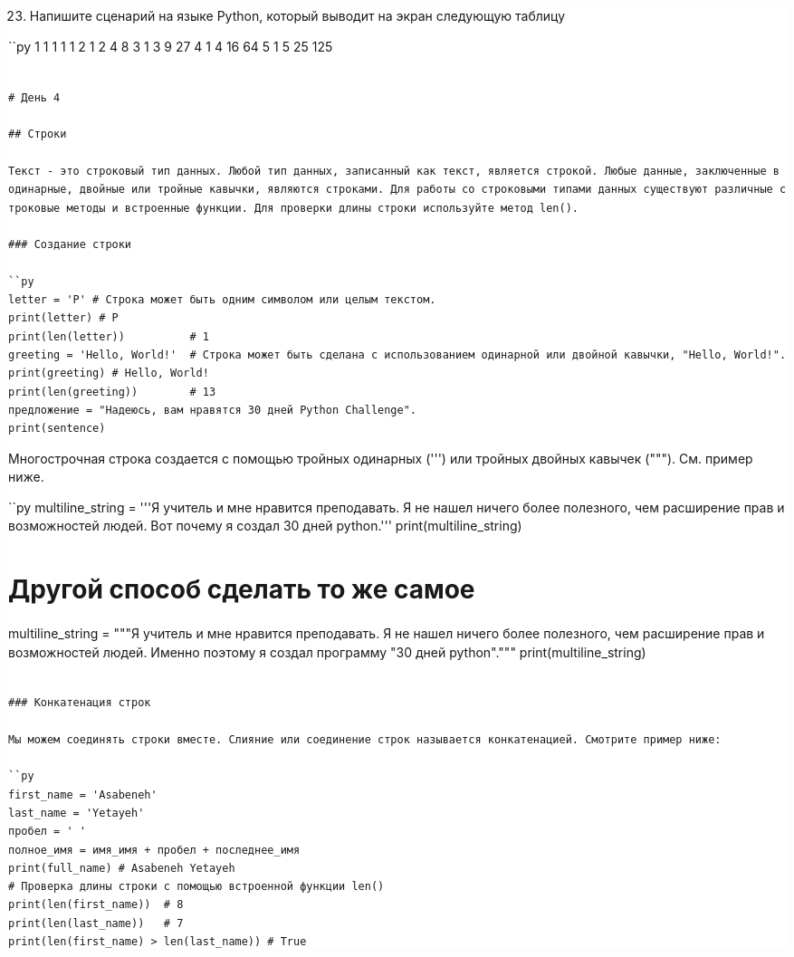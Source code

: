 23. Напишите сценарий на языке Python, который выводит на экран следующую таблицу

``py
1 1 1 1 1
2 1 2 4 8
3 1 3 9 27
4 1 4 16 64
5 1 5 25 125
```

# День 4

## Строки

Текст - это строковый тип данных. Любой тип данных, записанный как текст, является строкой. Любые данные, заключенные в одинарные, двойные или тройные кавычки, являются строками. Для работы со строковыми типами данных существуют различные строковые методы и встроенные функции. Для проверки длины строки используйте метод len().

### Создание строки

``py
letter = 'P' # Строка может быть одним символом или целым текстом.
print(letter) # P
print(len(letter))          # 1
greeting = 'Hello, World!'  # Строка может быть сделана с использованием одинарной или двойной кавычки, "Hello, World!".
print(greeting) # Hello, World!
print(len(greeting))        # 13
предложение = "Надеюсь, вам нравятся 30 дней Python Challenge".
print(sentence)
```

Многострочная строка создается с помощью тройных одинарных (''') или тройных двойных кавычек ("""). См. пример ниже.

``py
multiline_string = '''Я учитель и мне нравится преподавать.
Я не нашел ничего более полезного, чем расширение прав и возможностей людей.
Вот почему я создал 30 дней python.'''
print(multiline_string)

# Другой способ сделать то же самое
multiline_string = """Я учитель и мне нравится преподавать.
Я не нашел ничего более полезного, чем расширение прав и возможностей людей.
Именно поэтому я создал программу "30 дней python"."""
print(multiline_string)
```

### Конкатенация строк

Мы можем соединять строки вместе. Слияние или соединение строк называется конкатенацией. Смотрите пример ниже:

``py
first_name = 'Asabeneh'
last_name = 'Yetayeh'
пробел = ' '
полное_имя = имя_имя + пробел + последнее_имя
print(full_name) # Asabeneh Yetayeh
# Проверка длины строки с помощью встроенной функции len()
print(len(first_name))  # 8
print(len(last_name))   # 7
print(len(first_name) > len(last_name)) # True
```